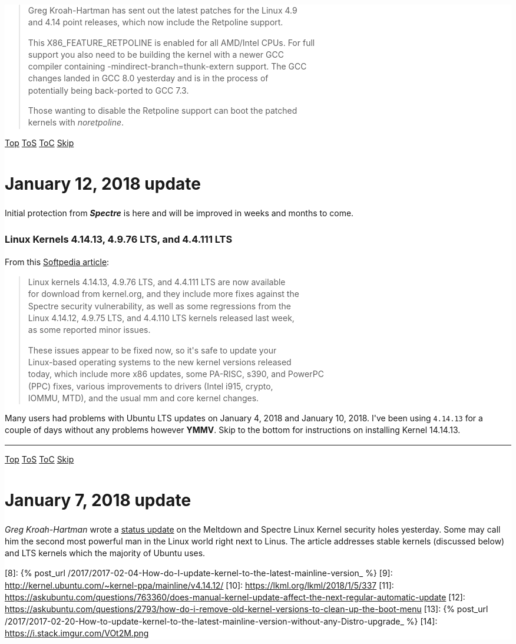 > Greg Kroah-Hartman has sent out the latest patches for the Linux 4.9  
> and 4.14 point releases, which now include the Retpoline support.  
>   
> This X86_FEATURE_RETPOLINE is enabled for all AMD/Intel CPUs. For full  
> support you also need to be building the kernel with a newer GCC  
> compiler containing -mindirect-branch=thunk-extern support. The GCC  
> changes landed in GCC 8.0 yesterday and is in the process of  
> potentially being back-ported to GCC 7.3.  
>   
> Those wanting to disable the Retpoline support can boot the patched  
> kernels with *noretpoline*.  


<a id="hdr5"></a>
<div class="hdr-bar">  <a href="#" class ="hdr-btn">Top</a>  <a href="#hdr4" class ="hdr-btn">ToS</a>  <a href="#hdr2" class ="hdr-btn">ToC</a>  <a href="#hdr6" class ="hdr-btn">Skip</a></div>

# January 12, 2018 update

Initial protection from ***Spectre*** is here and will be improved in weeks and months to come.

### Linux Kernels 4.14.13, 4.9.76 LTS, and 4.4.111 LTS
 
From this [Softpedia article][4]:

> Linux kernels 4.14.13, 4.9.76 LTS, and 4.4.111 LTS are now available  
> for download from kernel.org, and they include more fixes against the  
> Spectre security vulnerability, as well as some regressions from the  
> Linux 4.14.12, 4.9.75 LTS, and 4.4.110 LTS kernels released last week,  
> as some reported minor issues.  
>   
> These issues appear to be fixed now, so it's safe to update your  
> Linux-based operating systems to the new kernel versions released  
> today, which include more x86 updates, some PA-RISC, s390, and PowerPC  
> (PPC) fixes, various improvements to drivers (Intel i915, crypto,  
> IOMMU, MTD), and the usual mm and core kernel changes.  

Many users had problems with Ubuntu LTS updates on January 4, 2018 and January 10, 2018. I've been using `4.14.13` for a couple of days without any problems however **YMMV**. Skip to the bottom for instructions on installing Kernel 14.14.13.

----------


<a id="hdr6"></a>
<div class="hdr-bar">  <a href="#" class ="hdr-btn">Top</a>  <a href="#hdr5" class ="hdr-btn">ToS</a>  <a href="#hdr2" class ="hdr-btn">ToC</a>  <a href="#hdr7" class ="hdr-btn">Skip</a></div>

# January 7, 2018 update

*Greg Kroah-Hartman* wrote a [status update][5] on the Meltdown and Spectre Linux Kernel security holes yesterday. Some may call him the second most powerful man in the Linux world right next to Linus. The article addresses stable kernels (discussed below) and LTS kernels which the majority of Ubuntu uses.


  [1]: https://www.phoronix.com/scan.php?page=news_item&px=Linux-4.9-4.14-Retpoline
  [2]: https://askubuntu.com/questions/997861/why-was-kernel-4-9-77-released-but-not-kernel-4-14-14/997988#997988
  [3]: https://patchwork.kernel.org/patch/10168883/
  [4]: http://news.softpedia.com/news/linux-kernels-4-14-13-4-9-76-and-4-4-111-bring-more-security-fixes-update-now-519321.shtml
  [5]: http://www.kroah.com/log/blog/2018/01/06/meltdown-status/
  [6]: http://news.softpedia.com/news/linux-kernels-4-14-11-4-9-74-4-4-109-3-16-52-and-3-2-97-patch-meltdown-flaw-519215.shtml
  [7]: http://kernel.ubuntu.com/~kernel-ppa/mainline/v4.14.11/
  [8]: {% post_url /2017/2017-02-04-How-do-I-update-kernel-to-the-latest-mainline-version_ %}
  [9]: http://kernel.ubuntu.com/~kernel-ppa/mainline/v4.14.12/
  [10]: https://lkml.org/lkml/2018/1/5/337
  [11]: https://askubuntu.com/questions/763360/does-manual-kernel-update-affect-the-next-regular-automatic-update
  [12]: https://askubuntu.com/questions/2793/how-do-i-remove-old-kernel-versions-to-clean-up-the-boot-menu
  [13]: {% post_url /2017/2017-02-20-How-to-update-kernel-to-the-latest-mainline-version-without-any-Distro-upgrade_ %}
  [14]: https://i.stack.imgur.com/VOt2M.png